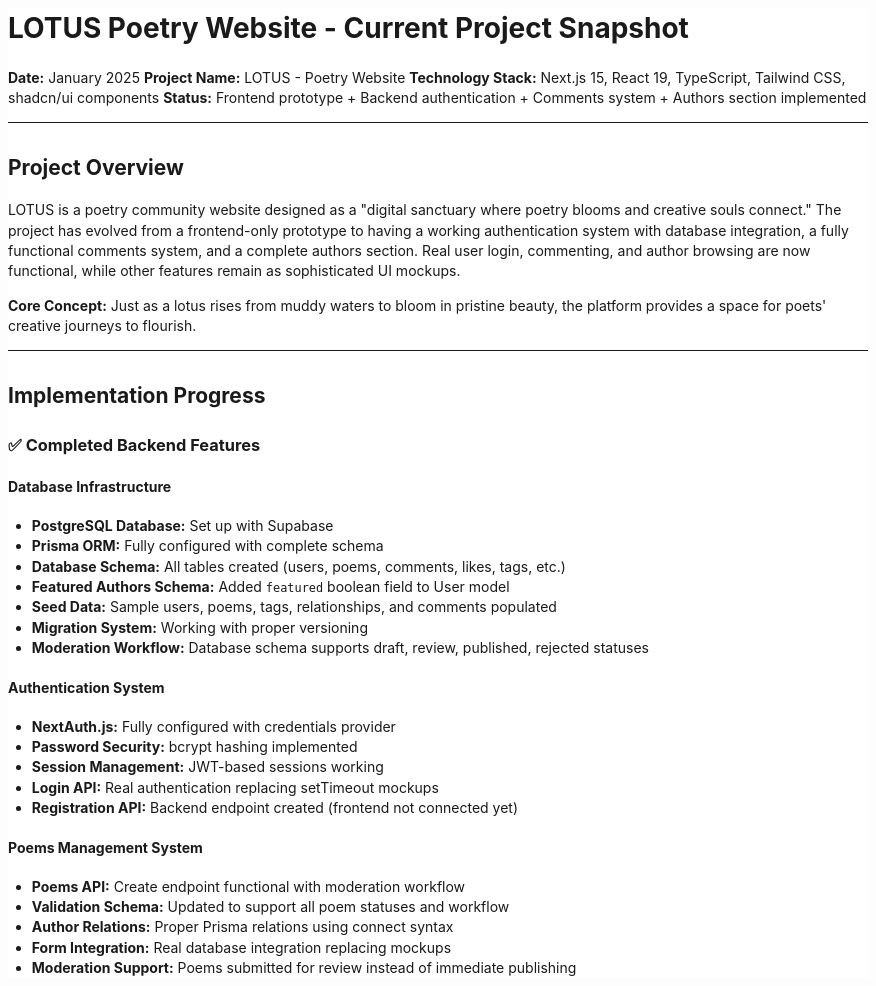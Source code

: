 # LOTUS Poetry Website - Current Project Snapshot

**Date:** January 2025
**Project Name:** LOTUS - Poetry Website
**Technology Stack:** Next.js 15, React 19, TypeScript, Tailwind CSS, shadcn/ui components
**Status:** Frontend prototype + Backend authentication + Comments system + Authors section implemented

---

## Project Overview

LOTUS is a poetry community website designed as a "digital sanctuary where poetry blooms and creative souls connect." The project has evolved from a frontend-only prototype to having a working authentication system with database integration, a fully functional comments system, and a complete authors section. Real user login, commenting, and author browsing are now functional, while other features remain as sophisticated UI mockups.

**Core Concept:** Just as a lotus rises from muddy waters to bloom in pristine beauty, the platform provides a space for poets' creative journeys to flourish.

---

## Implementation Progress

### ✅ **Completed Backend Features**

#### Database Infrastructure
- **PostgreSQL Database:** Set up with Supabase
- **Prisma ORM:** Fully configured with complete schema
- **Database Schema:** All tables created (users, poems, comments, likes, tags, etc.)
- **Featured Authors Schema:** Added `featured` boolean field to User model
- **Seed Data:** Sample users, poems, tags, relationships, and comments populated
- **Migration System:** Working with proper versioning
- **Moderation Workflow:** Database schema supports draft, review, published, rejected statuses

#### Authentication System
- **NextAuth.js:** Fully configured with credentials provider
- **Password Security:** bcrypt hashing implemented
- **Session Management:** JWT-based sessions working
- **Login API:** Real authentication replacing setTimeout mockups
- **Registration API:** Backend endpoint created (frontend not connected yet)

#### Poems Management System
- **Poems API:** Create endpoint functional with moderation workflow
- **Validation Schema:** Updated to support all poem statuses and workflow
- **Author Relations:** Proper Prisma relations using connect syntax
- **Form Integration:** Real database integration replacing mockups
- **Moderation Support:** Poems submitted for review instead of immediate publishing
